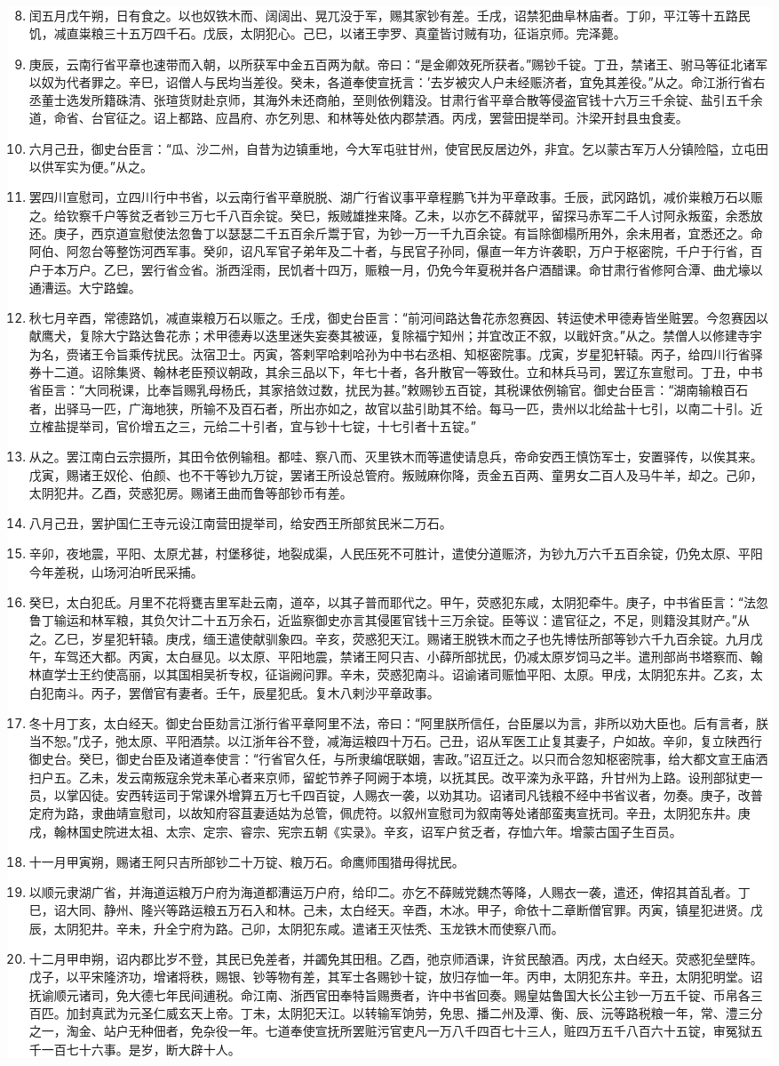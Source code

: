 8. <span id="本纪第二十一_成宗四-8"></span>
闰五月戊午朔，日有食之。以也奴铁木而、阔阔出、晃兀没于军，赐其家钞有差。壬戌，诏禁犯曲阜林庙者。丁卯，平江等十五路民饥，减直粜粮三十五万四千石。戊辰，太阴犯心。己巳，以诸王孛罗、真童皆讨贼有功，征诣京师。完泽薨。

9. <span id="本纪第二十一_成宗四-9"></span>
庚辰，云南行省平章也速带而入朝，以所获军中金五百两为献。帝曰：“是金卿效死所获者。”赐钞千锭。丁丑，禁诸王、驸马等征北诸军以奴为代者罪之。辛巳，诏僧人与民均当差役。癸未，各道奉使宣抚言：’去岁被灾人户未经赈济者，宜免其差役。”从之。命江浙行省右丞董士选发所籍硃清、张瑄货财赴京师，其海外未还商舶，至则依例籍没。甘肃行省平章合散等侵盗官钱十六万三千余锭、盐引五千余道，命省、台官征之。诏上都路、应昌府、亦乞列思、和林等处依内郡禁酒。丙戌，罢营田提举司。汴梁开封县虫食麦。

10. <span id="本纪第二十一_成宗四-10"></span>
六月己丑，御史台臣言：“瓜、沙二州，自昔为边镇重地，今大军屯驻甘州，使官民反居边外，非宜。乞以蒙古军万人分镇险隘，立屯田以供军实为便。”从之。

11. <span id="本纪第二十一_成宗四-11"></span>
罢四川宣慰司，立四川行中书省，以云南行省平章脱脱、湖广行省议事平章程鹏飞并为平章政事。壬辰，武冈路饥，减价粜粮万石以赈之。给钦察千户等贫乏者钞三万七千八百余锭。癸巳，叛贼雄挫来降。乙未，以亦乞不薛就平，留探马赤军二千人讨阿永叛蛮，余悉放还。庚子，西京道宣慰使法忽鲁丁以瑟瑟二千五百余斤鬻于官，为钞一万一千九百余锭。有旨除御榻所用外，余未用者，宜悉还之。命阿伯、阿忽台等整饬河西军事。癸卯，诏凡军官子弟年及二十者，与民官子孙同，儤直一年方许袭职，万户于枢密院，千户于行省，百户于本万户。乙巳，罢行省佥省。浙西淫雨，民饥者十四万，赈粮一月，仍免今年夏税并各户酒醋课。命甘肃行省修阿合潭、曲尤壕以通漕运。大宁路蝗。

12. <span id="本纪第二十一_成宗四-12"></span>
秋七月辛酉，常德路饥，减直粜粮万石以赈之。壬戌，御史台臣言：“前河间路达鲁花赤忽赛因、转运使术甲德寿皆坐赃罢。今忽赛因以献鹰犬，复除大宁路达鲁花赤；术甲德寿以迭里迷失妄奏其被诬，复除福宁知州；并宜改正不叙，以戢奸贪。”从之。禁僧人以修建寺宇为名，赍诸王令旨乘传扰民。汰宿卫士。丙寅，答剌罕哈剌哈孙为中书右丞相、知枢密院事。戊寅，岁星犯轩辕。丙子，给四川行省驿券十二道。诏除集贤、翰林老臣预议朝政，其余三品以下，年七十者，各升散官一等致仕。立和林兵马司，罢辽东宣慰司。丁丑，中书省臣言：“大同税课，比奉旨赐乳母杨氏，其家掊敛过数，扰民为甚。”敕赐钞五百锭，其税课依例输官。御史台臣言：“湖南输粮百石者，出驿马一匹，广海地狭，所输不及百石者，所出亦如之，故官以盐引助其不给。每马一匹，贵州以北给盐十七引，以南二十引。近立榷盐提举司，官价增五之三，元给二十引者，宜与钞十七锭，十七引者十五锭。”

13. <span id="本纪第二十一_成宗四-13"></span>
从之。罢江南白云宗摄所，其田令依例输租。都哇、察八而、灭里铁木而等遣使请息兵，帝命安西王慎饬军士，安置驿传，以俟其来。戊寅，赐诸王奴伦、伯颜、也不干等钞九万锭，罢诸王所设总管府。叛贼麻你降，贡金五百两、童男女二百人及马牛羊，却之。己卯，太阴犯井。乙酉，荧惑犯房。赐诸王曲而鲁等部钞币有差。

14. <span id="本纪第二十一_成宗四-14"></span>
八月己丑，罢护国仁王寺元设江南营田提举司，给安西王所部贫民米二万石。

15. <span id="本纪第二十一_成宗四-15"></span>
辛卯，夜地震，平阳、太原尤甚，村堡移徙，地裂成渠，人民压死不可胜计，遣使分道赈济，为钞九万六千五百余锭，仍免太原、平阳今年差税，山场河泊听民采捕。

16. <span id="本纪第二十一_成宗四-16"></span>
癸巳，太白犯氐。月里不花将甕吉里军赴云南，道卒，以其子普而耶代之。甲午，荧惑犯东咸，太阴犯牵牛。庚子，中书省臣言：“法忽鲁丁输运和林军粮，其负欠计二十五万余石，近监察御史亦言其侵匿官钱十三万余锭。臣等议：遣官征之，不足，则籍没其财产。”从之。乙巳，岁星犯轩辕。庚戌，缅王遣使献驯象四。辛亥，荧惑犯天江。赐诸王脱铁木而之子也先博怯所部等钞六千九百余锭。九月戊午，车驾还大都。丙寅，太白昼见。以太原、平阳地震，禁诸王阿只吉、小薛所部扰民，仍减太原岁饲马之半。遣刑部尚书塔察而、翰林直学士王约使高丽，以其国相吴祈专权，征诣阙问罪。辛未，荧惑犯南斗。诏谕诸司赈恤平阳、太原。甲戌，太阴犯东井。乙亥，太白犯南斗。丙子，罢僧官有妻者。壬午，辰星犯氐。复木八剌沙平章政事。

17. <span id="本纪第二十一_成宗四-17"></span>
冬十月丁亥，太白经天。御史台臣劾言江浙行省平章阿里不法，帝曰：“阿里朕所信任，台臣屡以为言，非所以劝大臣也。后有言者，朕当不恕。”戊子，弛太原、平阳酒禁。以江浙年谷不登，减海运粮四十万石。己丑，诏从军医工止复其妻子，户如故。辛卯，复立陕西行御史台。癸巳，御史台臣及诸道奉使言：“行省官久任，与所隶编氓联姻，害政。”诏互迁之。以只而合忽知枢密院事，给大都文宣王庙洒扫户五。乙未，发云南叛寇余党未革心者来京师，留蛇节养子阿阙于本境，以抚其民。改平滦为永平路，升甘州为上路。设刑部狱吏一员，以掌囚徒。安西转运司于常课外增算五万七千四百锭，人赐衣一袭，以劝其功。诏诸司凡钱粮不经中书省议者，勿奏。庚子，改普定府为路，隶曲靖宣慰司，以故知府容苴妻适姑为总管，佩虎符。以叙州宣慰司为叙南等处诸部蛮夷宣抚司。辛丑，太阴犯东井。庚戌，翰林国史院进太祖、太宗、定宗、睿宗、宪宗五朝《实录》。辛亥，诏军户贫乏者，存恤六年。增蒙古国子生百员。

18. <span id="本纪第二十一_成宗四-18"></span>
十一月甲寅朔，赐诸王阿只吉所部钞二十万锭、粮万石。命鹰师围猎毋得扰民。

19. <span id="本纪第二十一_成宗四-19"></span>
以顺元隶湖广省，并海道运粮万户府为海道都漕运万户府，给印二。亦乞不薛贼党魏杰等降，人赐衣一袭，遣还，俾招其首乱者。丁巳，诏大同、静州、隆兴等路运粮五万石入和林。己未，太白经天。辛酉，木冰。甲子，命依十二章断僧官罪。丙寅，镇星犯进贤。戊辰，太阴犯井。辛未，升全宁府为路。己卯，太阴犯东咸。遣诸王灭怯秃、玉龙铁木而使察八而。

20. <span id="本纪第二十一_成宗四-20"></span>
十二月甲申朔，诏内郡比岁不登，其民已免差者，并蠲免其田租。乙酉，弛京师酒课，许贫民酿酒。丙戌，太白经天。荧惑犯垒壁阵。戊子，以平宋隆济功，增诸将秩，赐银、钞等物有差，其军士各赐钞十锭，放归存恤一年。丙申，太阴犯东井。辛丑，太阴犯明堂。诏抚谕顺元诸司，免大德七年民间逋税。命江南、浙西官田奉特旨赐赉者，许中书省回奏。赐皇姑鲁国大长公主钞一万五千锭、币帛各三百匹。加封真武为元圣仁威玄天上帝。丁未，太阴犯天江。以转输军饷劳，免思、播二州及潭、衡、辰、沅等路税粮一年，常、澧三分之一，淘金、站户无种佃者，免杂役一年。七道奉使宣抚所罢赃污官吏凡一万八千四百七十三人，赃四万五千八百六十五锭，审冤狱五千一百七十六事。是岁，断大辟十人。
